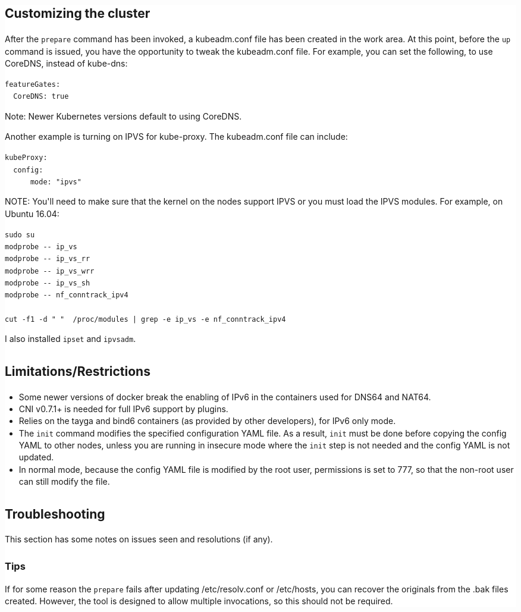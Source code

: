 ## Customizing the cluster
After the `prepare` command has been invoked, a kubeadm.conf file has been created
in the work area. At this point, before the `up` command is issued, you have the
opportunity to tweak the kubeadm.conf file. For example, you can set the following,
to use CoreDNS, instead of kube-dns:

```
featureGates:
  CoreDNS: true
```

Note: Newer Kubernetes versions default to using CoreDNS.

Another example is turning on IPVS for kube-proxy. The kubeadm.conf file can include:

```
kubeProxy:
  config:
      mode: "ipvs"
```

NOTE: You'll need to make sure that the kernel on the nodes support IPVS or you must
load the IPVS modules. For example, on Ubuntu 16.04:
```
sudo su
modprobe -- ip_vs
modprobe -- ip_vs_rr
modprobe -- ip_vs_wrr
modprobe -- ip_vs_sh
modprobe -- nf_conntrack_ipv4

cut -f1 -d " "  /proc/modules | grep -e ip_vs -e nf_conntrack_ipv4
```

I also installed `ipset` and `ipvsadm`.

## Limitations/Restrictions
* Some newer versions of docker break the enabling of IPv6 in the containers used for DNS64 and NAT64.
* CNI v0.7.1+ is needed for full IPv6 support by plugins.
* Relies on the tayga and bind6 containers (as provided by other developers), for IPv6 only mode.
* The `init` command modifies the specified configuration YAML file. As a result, `init` must be done before copying the config YAML to other nodes, unless you are running in insecure mode where the `init` step is not needed and the config YAML is not updated.
* In normal mode, because the config YAML file is modified by the root user, permissions is set to 777, so that the non-root user can still modify the file.


## Troubleshooting
This section has some notes on issues seen and resolutions (if any).

### Tips
If for some reason the `prepare` fails after updating /etc/resolv.conf
or /etc/hosts, you can recover the originals from the .bak files created.
However, the tool is designed to allow multiple invocations, so this should
not be required.
